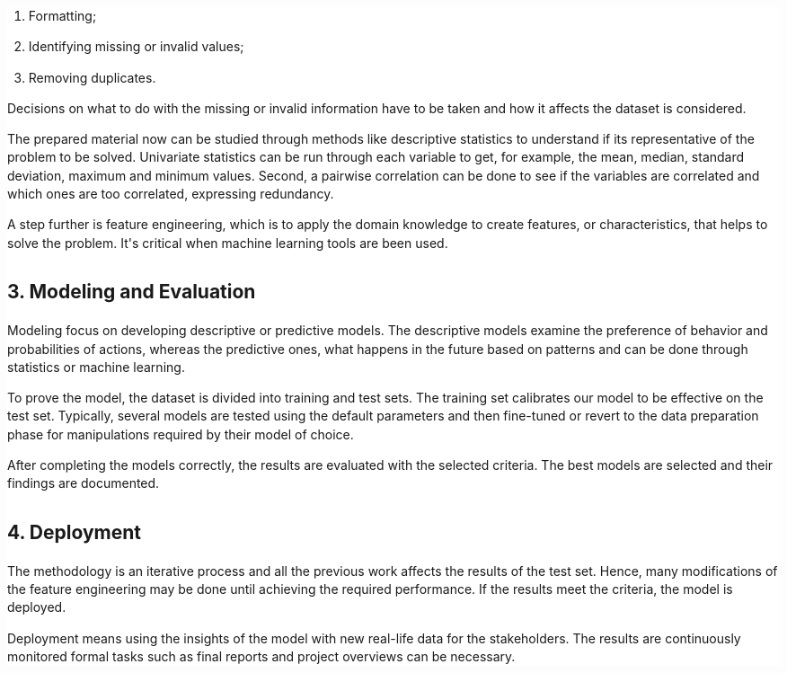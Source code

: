 1. Formatting;

2. Identifying missing or invalid values;

3. Removing duplicates.

Decisions on what to do with the missing or invalid information have to be taken and how it affects the dataset is considered.

The prepared material now can be studied through methods like descriptive statistics to understand if its representative of the problem to be solved. Univariate statistics can be run through each variable to get, for example, the mean, median, standard deviation, maximum and minimum values. Second, a pairwise correlation can be done to see if the variables are correlated and which ones are too correlated, expressing redundancy.

A step further is feature engineering, which is to apply the domain knowledge to create features, or characteristics, that helps to solve the problem. It's critical when machine learning tools are been used.

## 3. Modeling and Evaluation

Modeling focus on developing descriptive or predictive models. The descriptive models examine the preference of behavior and probabilities of actions, whereas the predictive ones, what happens in the future based on patterns and can be done through statistics or machine learning.

To prove the model, the dataset is divided into training and test sets. The training set calibrates our model to be effective on the test set. Typically, several models are tested using the default parameters and then fine-tuned or revert to the data preparation phase for manipulations required by their model of choice.

After completing the models correctly, the results are evaluated with the selected criteria. The best models are selected and their findings are documented.

## 4. Deployment

The methodology is an iterative process and all the previous work affects the results of the test set. Hence, many modifications of the feature engineering may be done until achieving the required performance. If the results meet the criteria, the model is deployed.

Deployment means using the insights of the model with new real-life data for the stakeholders. The results are continuously monitored formal tasks such as final reports and project overviews can be necessary. 